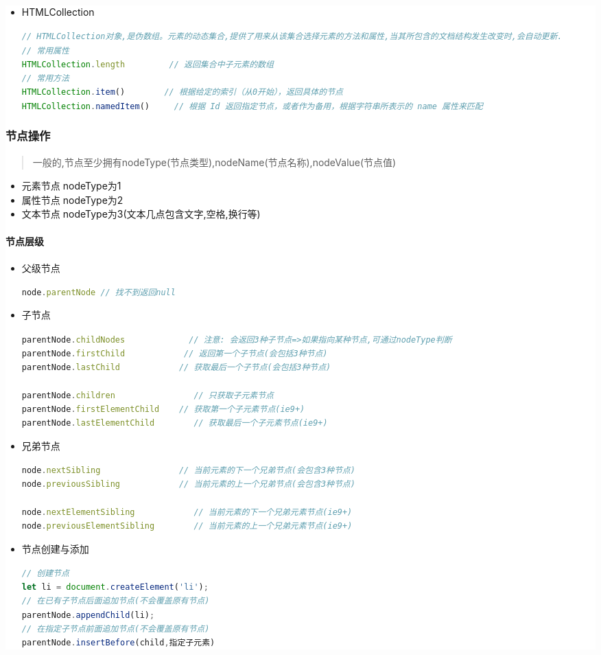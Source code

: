 * HTMLCollection

  ```javascript
  // HTMLCollection对象,是伪数组。元素的动态集合,提供了用来从该集合选择元素的方法和属性,当其所包含的文档结构发生改变时,会自动更新.
  // 常用属性
  HTMLCollection.length         // 返回集合中子元素的数组
  // 常用方法
  HTMLCollection.item()        // 根据给定的索引（从0开始），返回具体的节点
  HTMLCollection.namedItem()     // 根据 Id 返回指定节点，或者作为备用，根据字符串所表示的 name 属性来匹配
  ```

### 节点操作

> 一般的,节点至少拥有nodeType\(节点类型\),nodeName\(节点名称\),nodeValue\(节点值\)

* 元素节点 nodeType为1
* 属性节点 nodeType为2
* 文本节点 nodeType为3\(文本几点包含文字,空格,换行等\)

#### 节点层级

* 父级节点

  ```javascript
  node.parentNode // 找不到返回null
  ```

* 子节点

  ```javascript
  parentNode.childNodes             // 注意: 会返回3种子节点=>如果指向某种节点,可通过nodeType判断
  parentNode.firstChild            // 返回第一个子节点(会包括3种节点)
  parentNode.lastChild            // 获取最后一个子节点(会包括3种节点)

  parentNode.children                // 只获取子元素节点
  parentNode.firstElementChild    // 获取第一个子元素节点(ie9+)
  parentNode.lastElementChild        // 获取最后一个子元素节点(ie9+)
  ```

* 兄弟节点

  ```javascript
  node.nextSibling                // 当前元素的下一个兄弟节点(会包含3种节点)
  node.previousSibling            // 当前元素的上一个兄弟节点(会包含3种节点)

  node.nextElementSibling            // 当前元素的下一个兄弟元素节点(ie9+)
  node.previousElementSibling        // 当前元素的上一个兄弟元素节点(ie9+)
  ```

* 节点创建与添加

  ```javascript
  // 创建节点
  let li = document.createElement('li');
  // 在已有子节点后面追加节点(不会覆盖原有节点)
  parentNode.appendChild(li);
  // 在指定子节点前面追加节点(不会覆盖原有节点)
  parentNode.insertBefore(child,指定子元素)
  ```
